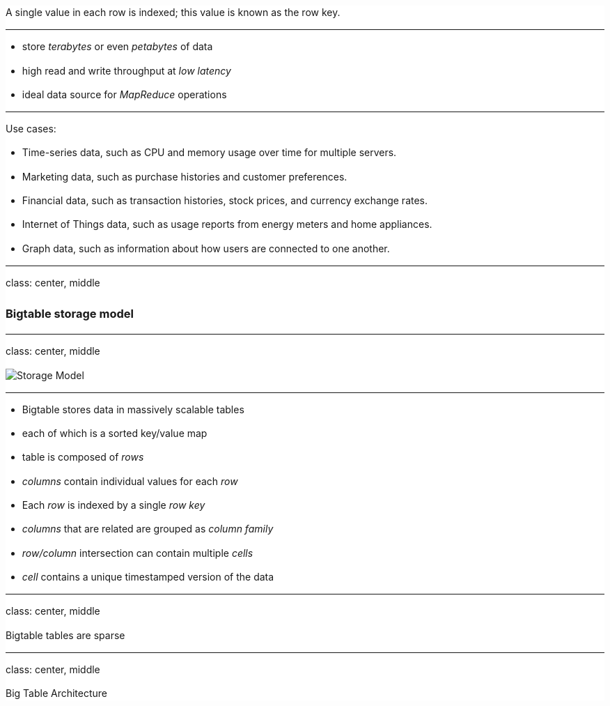 A single value in each row is indexed; this value is known as the row key.

---

- store *terabytes* or even *petabytes* of data

- high read and write throughput at *low latency*

- ideal data source for *MapReduce* operations

---

Use cases:

- Time-series data, such as CPU and memory usage over time for multiple servers.

- Marketing data, such as purchase histories and customer preferences.

- Financial data, such as transaction histories, stock prices, and currency exchange rates.

- Internet of Things data, such as usage reports from energy meters and home appliances.

- Graph data, such as information about how users are connected to one another.

---
class: center, middle

### Bigtable storage model

---
class: center, middle

![Storage Model](assets/images/cbt-storage-model.svg)

---

- Bigtable stores data in massively scalable tables

- each of which is a sorted key/value map

- table is composed of *rows*

- *columns* contain individual values for each *row*

- Each *row* is indexed by a single *row key*

- *columns* that are related are grouped as *column family*

- *row/column* intersection can contain multiple *cells*

- *cell* contains a unique timestamped version of the data

---
class: center, middle

Bigtable tables are sparse

---
class: center, middle

Big Table Architecture
